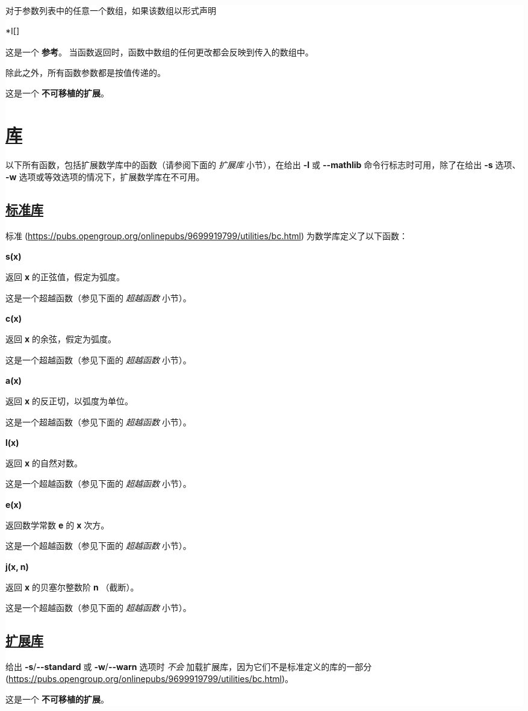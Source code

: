 对于参数列表中的任意一个数组，如果该数组以形式声明

\*I\[\] 

这是一个 **参考**。 当函数返回时，函数中数组的任何更改都会反映到传入的数组中。

除此之外，所有函数参数都是按值传递的。

这是一个 **不可移植的扩展**。

[库](#__u5E93_)
==============

以下所有函数，包括扩展数学库中的函数（请参阅下面的 _扩展库_ 小节），在给出 **\-l** 或 **\--mathlib** 命令行标志时可用，除了在给出 **\-s** 选项、 **\-w** 选项或等效选项的情况下，扩展数学库在不可用。

[标准库](#__u6807___u51C6___u5E93_)
--------------------------------

标准 (https://pubs.opengroup.org/onlinepubs/9699919799/utilities/bc.html) 为数学库定义了以下函数：

**s(x)**

返回 **x** 的正弦值，假定为弧度。

这是一个超越函数（参见下面的 _超越函数_ 小节）。

**c(x)**

返回 **x** 的余弦，假定为弧度。

这是一个超越函数（参见下面的 _超越函数_ 小节）。

**a(x)**

返回 **x** 的反正切，以弧度为单位。

这是一个超越函数（参见下面的 _超越函数_ 小节）。

**l(x)**

返回 **x** 的自然对数。

这是一个超越函数（参见下面的 _超越函数_ 小节）。

**e(x)**

返回数学常数 **e** 的 **x** 次方。

这是一个超越函数（参见下面的 _超越函数_ 小节）。

**j(x, n)**

返回 **x** 的贝塞尔整数阶 **n** （截断）。

这是一个超越函数（参见下面的 _超越函数_ 小节）。

[扩展库](#__u6269___u5C55___u5E93_)
--------------------------------

给出 **\-s**/**\--standard** 或 **\-w**/**\--warn** 选项时 _不会_ 加载扩展库，因为它们不是标准定义的库的一部分 (https://pubs.opengroup.org/onlinepubs/9699919799/utilities/bc.html)。

这是一个 **不可移植的扩展**。
